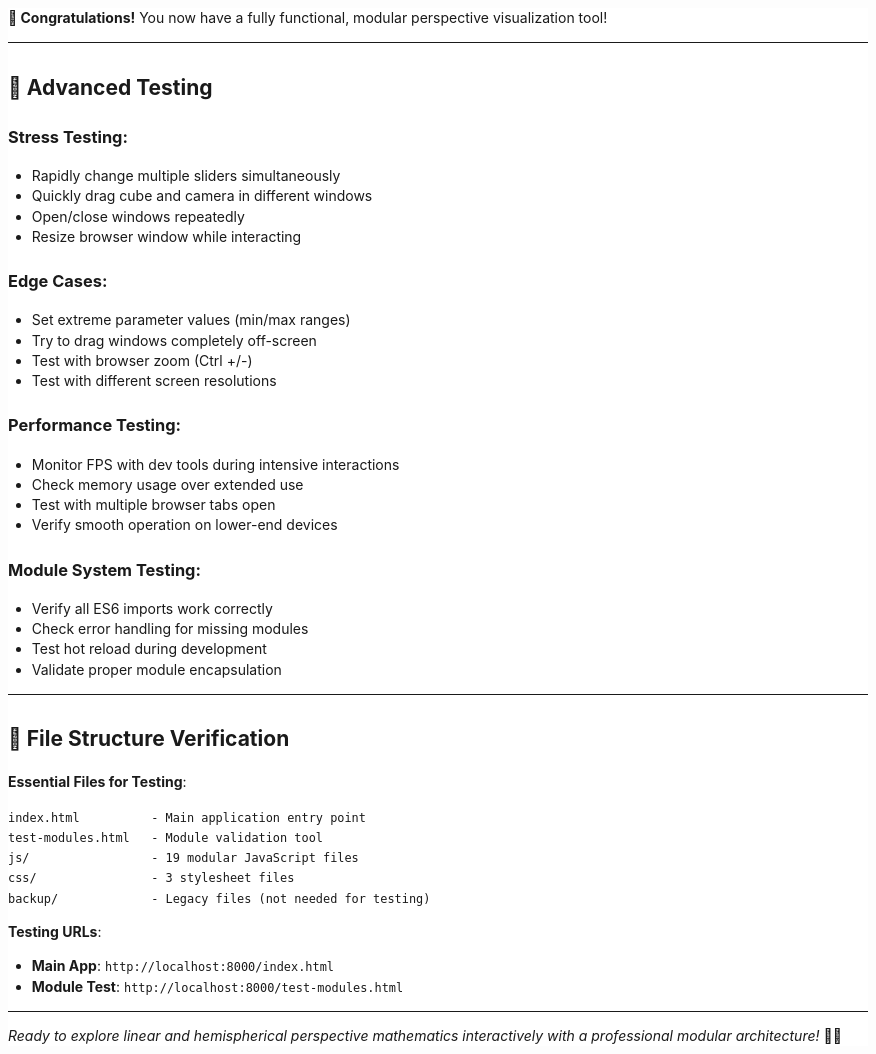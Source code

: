 **🎉 Congratulations!** You now have a fully functional, modular perspective visualization tool!

---

## 🔧 Advanced Testing

### **Stress Testing**:
- Rapidly change multiple sliders simultaneously
- Quickly drag cube and camera in different windows
- Open/close windows repeatedly
- Resize browser window while interacting

### **Edge Cases**:
- Set extreme parameter values (min/max ranges)
- Try to drag windows completely off-screen
- Test with browser zoom (Ctrl +/-)
- Test with different screen resolutions

### **Performance Testing**:
- Monitor FPS with dev tools during intensive interactions
- Check memory usage over extended use
- Test with multiple browser tabs open
- Verify smooth operation on lower-end devices

### **Module System Testing**:
- Verify all ES6 imports work correctly
- Check error handling for missing modules
- Test hot reload during development
- Validate proper module encapsulation

---

## 📁 File Structure Verification

**Essential Files for Testing**:
```
index.html          - Main application entry point
test-modules.html   - Module validation tool
js/                 - 19 modular JavaScript files
css/                - 3 stylesheet files
backup/             - Legacy files (not needed for testing)
```

**Testing URLs**:
- **Main App**: `http://localhost:8000/index.html`
- **Module Test**: `http://localhost:8000/test-modules.html`

---

*Ready to explore linear and hemispherical perspective mathematics interactively with a professional modular architecture!* 🎨📐 